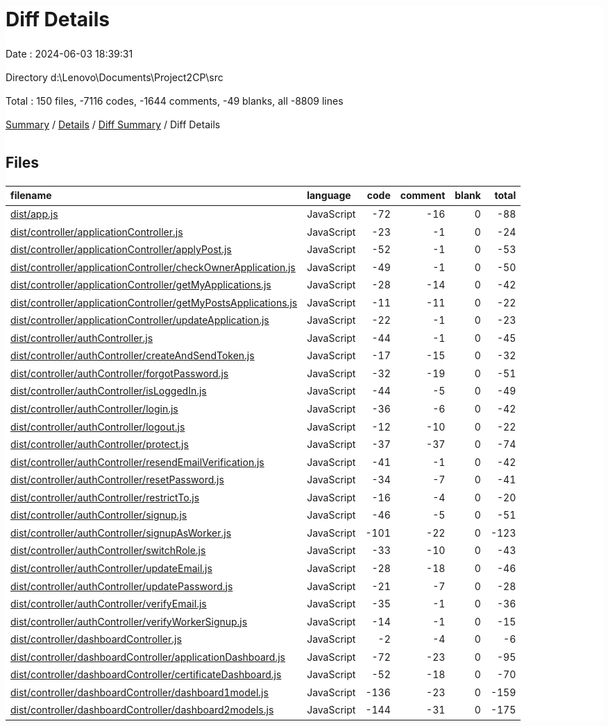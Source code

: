 # Diff Details

Date : 2024-06-03 18:39:31

Directory d:\\Lenovo\\Documents\\Project2CP\\src

Total : 150 files,  -7116 codes, -1644 comments, -49 blanks, all -8809 lines

[Summary](results.md) / [Details](details.md) / [Diff Summary](diff.md) / Diff Details

## Files
| filename | language | code | comment | blank | total |
| :--- | :--- | ---: | ---: | ---: | ---: |
| [dist/app.js](/dist/app.js) | JavaScript | -72 | -16 | 0 | -88 |
| [dist/controller/applicationController.js](/dist/controller/applicationController.js) | JavaScript | -23 | -1 | 0 | -24 |
| [dist/controller/applicationController/applyPost.js](/dist/controller/applicationController/applyPost.js) | JavaScript | -52 | -1 | 0 | -53 |
| [dist/controller/applicationController/checkOwnerApplication.js](/dist/controller/applicationController/checkOwnerApplication.js) | JavaScript | -49 | -1 | 0 | -50 |
| [dist/controller/applicationController/getMyApplications.js](/dist/controller/applicationController/getMyApplications.js) | JavaScript | -28 | -14 | 0 | -42 |
| [dist/controller/applicationController/getMyPostsApplications.js](/dist/controller/applicationController/getMyPostsApplications.js) | JavaScript | -11 | -11 | 0 | -22 |
| [dist/controller/applicationController/updateApplication.js](/dist/controller/applicationController/updateApplication.js) | JavaScript | -22 | -1 | 0 | -23 |
| [dist/controller/authController.js](/dist/controller/authController.js) | JavaScript | -44 | -1 | 0 | -45 |
| [dist/controller/authController/createAndSendToken.js](/dist/controller/authController/createAndSendToken.js) | JavaScript | -17 | -15 | 0 | -32 |
| [dist/controller/authController/forgotPassword.js](/dist/controller/authController/forgotPassword.js) | JavaScript | -32 | -19 | 0 | -51 |
| [dist/controller/authController/isLoggedIn.js](/dist/controller/authController/isLoggedIn.js) | JavaScript | -44 | -5 | 0 | -49 |
| [dist/controller/authController/login.js](/dist/controller/authController/login.js) | JavaScript | -36 | -6 | 0 | -42 |
| [dist/controller/authController/logout.js](/dist/controller/authController/logout.js) | JavaScript | -12 | -10 | 0 | -22 |
| [dist/controller/authController/protect.js](/dist/controller/authController/protect.js) | JavaScript | -37 | -37 | 0 | -74 |
| [dist/controller/authController/resendEmailVerification.js](/dist/controller/authController/resendEmailVerification.js) | JavaScript | -41 | -1 | 0 | -42 |
| [dist/controller/authController/resetPassword.js](/dist/controller/authController/resetPassword.js) | JavaScript | -34 | -7 | 0 | -41 |
| [dist/controller/authController/restrictTo.js](/dist/controller/authController/restrictTo.js) | JavaScript | -16 | -4 | 0 | -20 |
| [dist/controller/authController/signup.js](/dist/controller/authController/signup.js) | JavaScript | -46 | -5 | 0 | -51 |
| [dist/controller/authController/signupAsWorker.js](/dist/controller/authController/signupAsWorker.js) | JavaScript | -101 | -22 | 0 | -123 |
| [dist/controller/authController/switchRole.js](/dist/controller/authController/switchRole.js) | JavaScript | -33 | -10 | 0 | -43 |
| [dist/controller/authController/updateEmail.js](/dist/controller/authController/updateEmail.js) | JavaScript | -28 | -18 | 0 | -46 |
| [dist/controller/authController/updatePassword.js](/dist/controller/authController/updatePassword.js) | JavaScript | -21 | -7 | 0 | -28 |
| [dist/controller/authController/verifyEmail.js](/dist/controller/authController/verifyEmail.js) | JavaScript | -35 | -1 | 0 | -36 |
| [dist/controller/authController/verifyWorkerSignup.js](/dist/controller/authController/verifyWorkerSignup.js) | JavaScript | -14 | -1 | 0 | -15 |
| [dist/controller/dashboardController.js](/dist/controller/dashboardController.js) | JavaScript | -2 | -4 | 0 | -6 |
| [dist/controller/dashboardController/applicationDashboard.js](/dist/controller/dashboardController/applicationDashboard.js) | JavaScript | -72 | -23 | 0 | -95 |
| [dist/controller/dashboardController/certificateDashboard.js](/dist/controller/dashboardController/certificateDashboard.js) | JavaScript | -52 | -18 | 0 | -70 |
| [dist/controller/dashboardController/dashboard1model.js](/dist/controller/dashboardController/dashboard1model.js) | JavaScript | -136 | -23 | 0 | -159 |
| [dist/controller/dashboardController/dashboard2models.js](/dist/controller/dashboardController/dashboard2models.js) | JavaScript | -144 | -31 | 0 | -175 |
